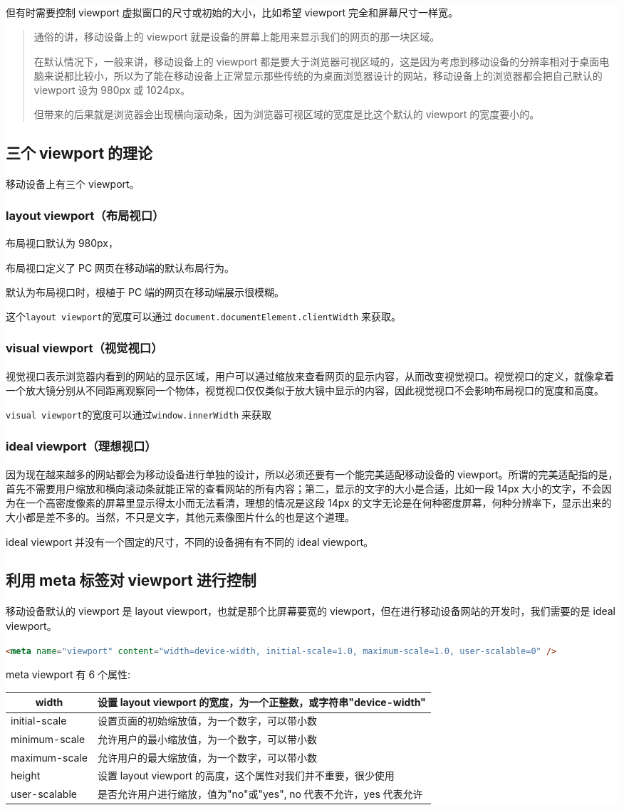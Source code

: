 但有时需要控制 viewport 虚拟窗口的尺寸或初始的大小，比如希望 viewport 完全和屏幕尺寸一样宽。

> 通俗的讲，移动设备上的 viewport 就是设备的屏幕上能用来显示我们的网页的那一块区域。
>
> 在默认情况下，一般来讲，移动设备上的 viewport 都是要大于浏览器可视区域的，这是因为考虑到移动设备的分辨率相对于桌面电脑来说都比较小，所以为了能在移动设备上正常显示那些传统的为桌面浏览器设计的网站，移动设备上的浏览器都会把自己默认的 viewport 设为 980px 或 1024px。
>
> 但带来的后果就是浏览器会出现横向滚动条，因为浏览器可视区域的宽度是比这个默认的 viewport 的宽度要小的。

## 三个 viewport 的理论

移动设备上有三个 viewport。



### layout viewport（布局视口）

布局视口默认为 980px，

布局视口定义了 PC 网页在移动端的默认布局行为。

默认为布局视口时，根植于 PC 端的网页在移动端展示很模糊。

这个`layout viewport`的宽度可以通过 `document.documentElement.clientWidth` 来获取。

### visual viewport（视觉视口）

视觉视口表示浏览器内看到的网站的显示区域，用户可以通过缩放来查看网页的显示内容，从而改变视觉视口。视觉视口的定义，就像拿着一个放大镜分别从不同距离观察同一个物体，视觉视口仅仅类似于放大镜中显示的内容，因此视觉视口不会影响布局视口的宽度和高度。

`visual viewport`的宽度可以通过`window.innerWidth` 来获取

### ideal viewport（理想视口）

因为现在越来越多的网站都会为移动设备进行单独的设计，所以必须还要有一个能完美适配移动设备的 viewport。所谓的完美适配指的是，首先不需要用户缩放和横向滚动条就能正常的查看网站的所有内容；第二，显示的文字的大小是合适，比如一段 14px 大小的文字，不会因为在一个高密度像素的屏幕里显示得太小而无法看清，理想的情况是这段 14px 的文字无论是在何种密度屏幕，何种分辨率下，显示出来的大小都是差不多的。当然，不只是文字，其他元素像图片什么的也是这个道理。

ideal viewport 并没有一个固定的尺寸，不同的设备拥有有不同的 ideal viewport。

## 利用 meta 标签对 viewport 进行控制

移动设备默认的 viewport 是 layout viewport，也就是那个比屏幕要宽的 viewport，但在进行移动设备网站的开发时，我们需要的是 ideal viewport。

```html
<meta name="viewport" content="width=device-width, initial-scale=1.0, maximum-scale=1.0, user-scalable=0" />
```

meta viewport 有 6 个属性:

| width         | 设置 layout viewport 的宽度，为一个正整数，或字符串"device-width"  |
| ------------- | ------------------------------------------------------------------ |
| initial-scale | 设置页面的初始缩放值，为一个数字，可以带小数                       |
| minimum-scale | 允许用户的最小缩放值，为一个数字，可以带小数                       |
| maximum-scale | 允许用户的最大缩放值，为一个数字，可以带小数                       |
| height        | 设置 layout viewport 的高度，这个属性对我们并不重要，很少使用      |
| user-scalable | 是否允许用户进行缩放，值为"no"或"yes", no 代表不允许，yes 代表允许 |
